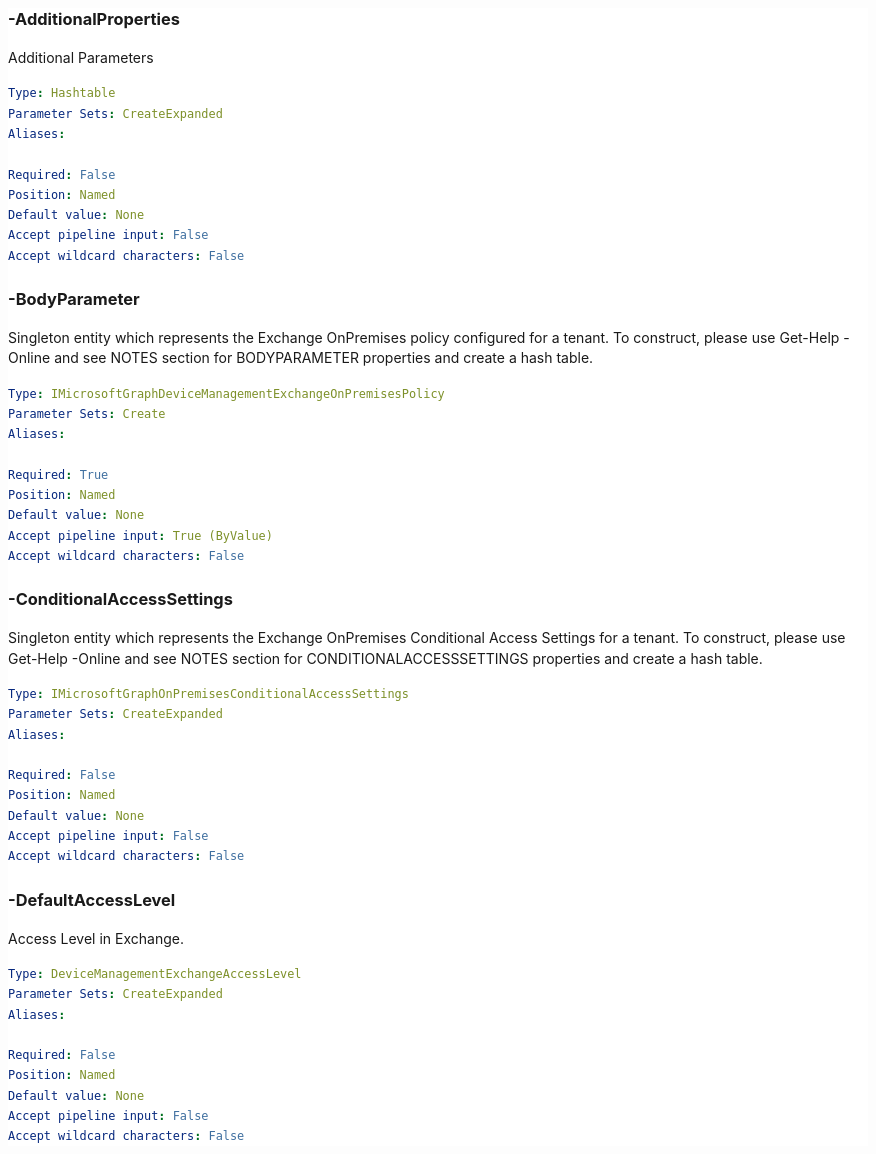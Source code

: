 ### -AdditionalProperties
Additional Parameters

```yaml
Type: Hashtable
Parameter Sets: CreateExpanded
Aliases:

Required: False
Position: Named
Default value: None
Accept pipeline input: False
Accept wildcard characters: False
```

### -BodyParameter
Singleton entity which represents the Exchange OnPremises policy configured for a tenant.
To construct, please use Get-Help -Online and see NOTES section for BODYPARAMETER properties and create a hash table.

```yaml
Type: IMicrosoftGraphDeviceManagementExchangeOnPremisesPolicy
Parameter Sets: Create
Aliases:

Required: True
Position: Named
Default value: None
Accept pipeline input: True (ByValue)
Accept wildcard characters: False
```

### -ConditionalAccessSettings
Singleton entity which represents the Exchange OnPremises Conditional Access Settings for a tenant.
To construct, please use Get-Help -Online and see NOTES section for CONDITIONALACCESSSETTINGS properties and create a hash table.

```yaml
Type: IMicrosoftGraphOnPremisesConditionalAccessSettings
Parameter Sets: CreateExpanded
Aliases:

Required: False
Position: Named
Default value: None
Accept pipeline input: False
Accept wildcard characters: False
```

### -DefaultAccessLevel
Access Level in Exchange.

```yaml
Type: DeviceManagementExchangeAccessLevel
Parameter Sets: CreateExpanded
Aliases:

Required: False
Position: Named
Default value: None
Accept pipeline input: False
Accept wildcard characters: False
```
